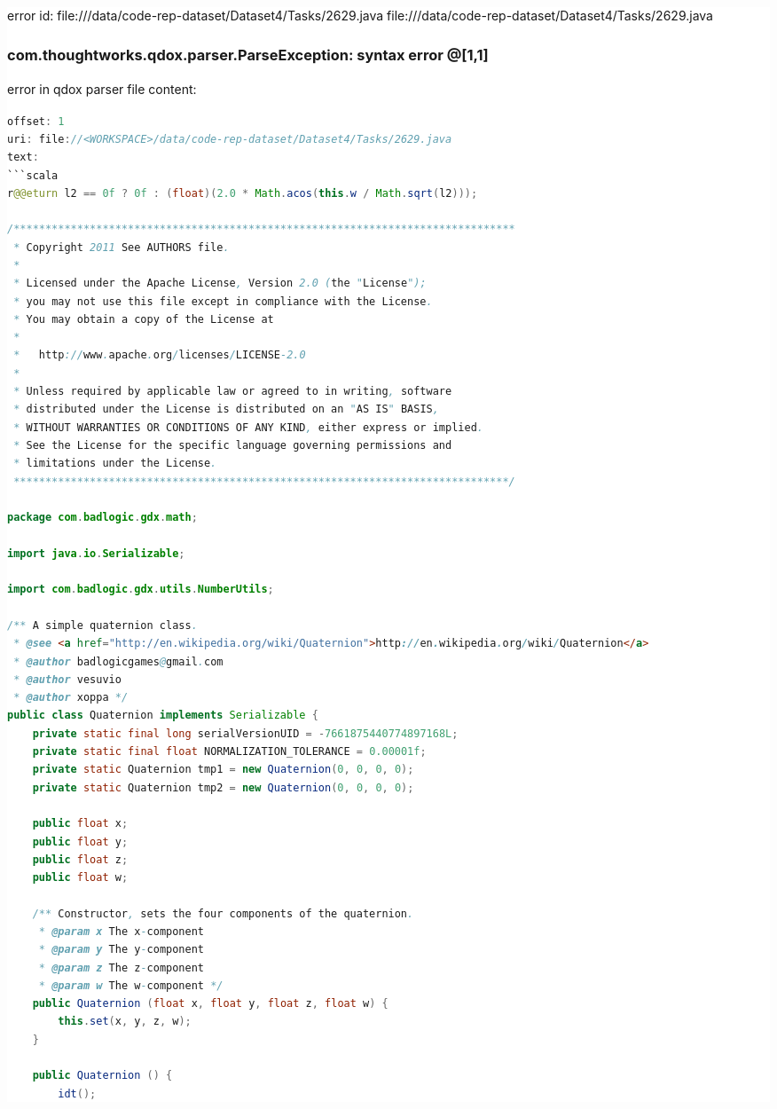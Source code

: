 error id: file://<WORKSPACE>/data/code-rep-dataset/Dataset4/Tasks/2629.java
file://<WORKSPACE>/data/code-rep-dataset/Dataset4/Tasks/2629.java
### com.thoughtworks.qdox.parser.ParseException: syntax error @[1,1]

error in qdox parser
file content:
```java
offset: 1
uri: file://<WORKSPACE>/data/code-rep-dataset/Dataset4/Tasks/2629.java
text:
```scala
r@@eturn l2 == 0f ? 0f : (float)(2.0 * Math.acos(this.w / Math.sqrt(l2)));

/*******************************************************************************
 * Copyright 2011 See AUTHORS file.
 * 
 * Licensed under the Apache License, Version 2.0 (the "License");
 * you may not use this file except in compliance with the License.
 * You may obtain a copy of the License at
 * 
 *   http://www.apache.org/licenses/LICENSE-2.0
 * 
 * Unless required by applicable law or agreed to in writing, software
 * distributed under the License is distributed on an "AS IS" BASIS,
 * WITHOUT WARRANTIES OR CONDITIONS OF ANY KIND, either express or implied.
 * See the License for the specific language governing permissions and
 * limitations under the License.
 ******************************************************************************/

package com.badlogic.gdx.math;

import java.io.Serializable;

import com.badlogic.gdx.utils.NumberUtils;

/** A simple quaternion class.
 * @see <a href="http://en.wikipedia.org/wiki/Quaternion">http://en.wikipedia.org/wiki/Quaternion</a>
 * @author badlogicgames@gmail.com
 * @author vesuvio
 * @author xoppa */
public class Quaternion implements Serializable {
	private static final long serialVersionUID = -7661875440774897168L;
	private static final float NORMALIZATION_TOLERANCE = 0.00001f;
	private static Quaternion tmp1 = new Quaternion(0, 0, 0, 0);
	private static Quaternion tmp2 = new Quaternion(0, 0, 0, 0);

	public float x;
	public float y;
	public float z;
	public float w;

	/** Constructor, sets the four components of the quaternion.
	 * @param x The x-component
	 * @param y The y-component
	 * @param z The z-component
	 * @param w The w-component */
	public Quaternion (float x, float y, float z, float w) {
		this.set(x, y, z, w);
	}

	public Quaternion () {
		idt();
```